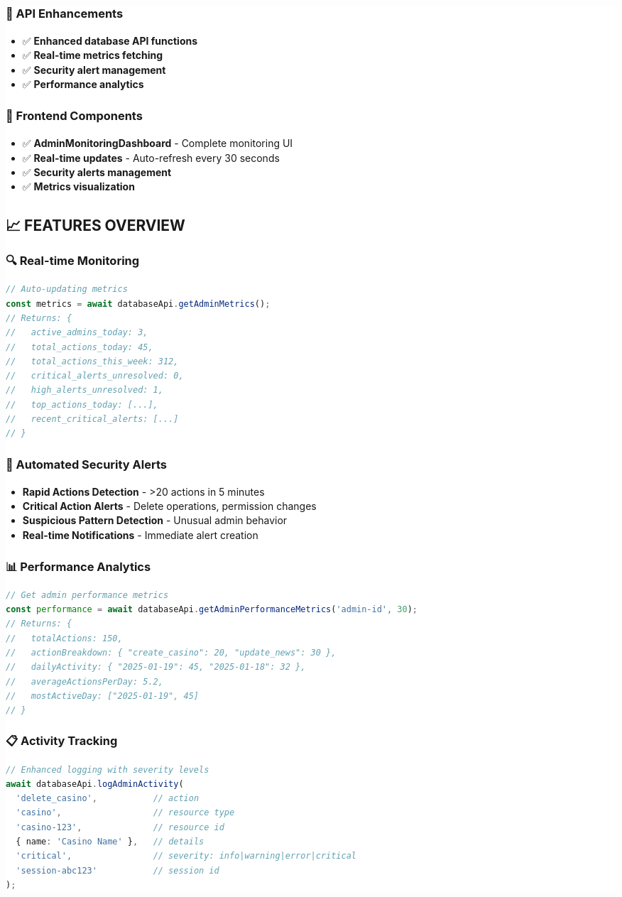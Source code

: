 ### **🔧 API Enhancements**
- ✅ **Enhanced database API functions**
- ✅ **Real-time metrics fetching**
- ✅ **Security alert management**
- ✅ **Performance analytics**

### **🎨 Frontend Components**
- ✅ **AdminMonitoringDashboard** - Complete monitoring UI
- ✅ **Real-time updates** - Auto-refresh every 30 seconds
- ✅ **Security alerts management**
- ✅ **Metrics visualization**

## 📈 **FEATURES OVERVIEW**

### **🔍 Real-time Monitoring**
```typescript
// Auto-updating metrics
const metrics = await databaseApi.getAdminMetrics();
// Returns: {
//   active_admins_today: 3,
//   total_actions_today: 45,
//   total_actions_this_week: 312,
//   critical_alerts_unresolved: 0,
//   high_alerts_unresolved: 1,
//   top_actions_today: [...],
//   recent_critical_alerts: [...]
// }
```

### **🚨 Automated Security Alerts**
- **Rapid Actions Detection** - >20 actions in 5 minutes
- **Critical Action Alerts** - Delete operations, permission changes
- **Suspicious Pattern Detection** - Unusual admin behavior
- **Real-time Notifications** - Immediate alert creation

### **📊 Performance Analytics**
```typescript
// Get admin performance metrics
const performance = await databaseApi.getAdminPerformanceMetrics('admin-id', 30);
// Returns: {
//   totalActions: 150,
//   actionBreakdown: { "create_casino": 20, "update_news": 30 },
//   dailyActivity: { "2025-01-19": 45, "2025-01-18": 32 },
//   averageActionsPerDay: 5.2,
//   mostActiveDay: ["2025-01-19", 45]
// }
```

### **📋 Activity Tracking**
```typescript
// Enhanced logging with severity levels
await databaseApi.logAdminActivity(
  'delete_casino',           // action
  'casino',                  // resource type
  'casino-123',              // resource id
  { name: 'Casino Name' },   // details
  'critical',                // severity: info|warning|error|critical
  'session-abc123'           // session id
);
```
